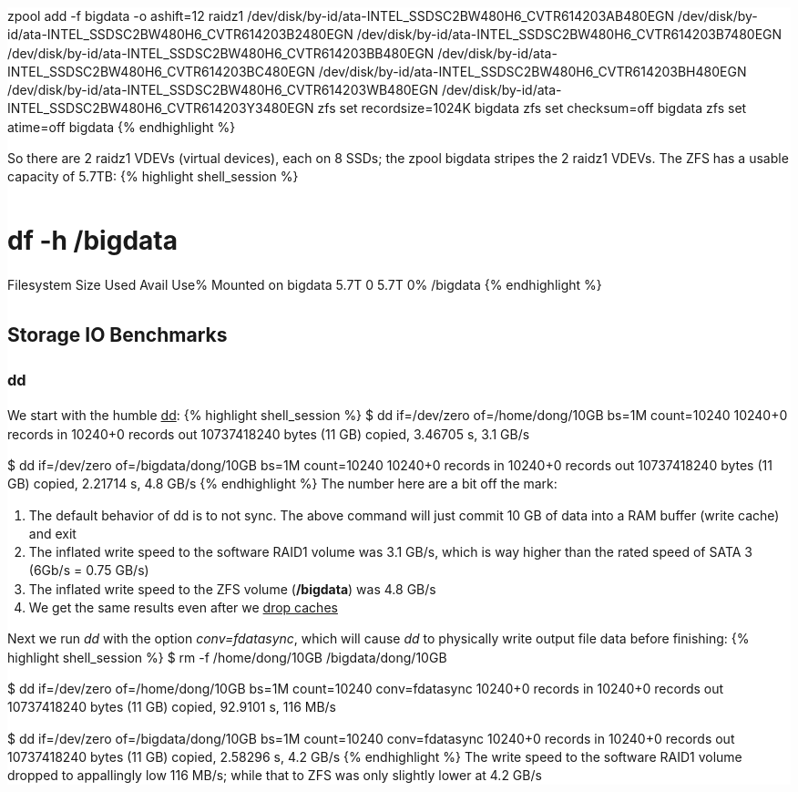 zpool add -f bigdata -o ashift=12 raidz1 /dev/disk/by-id/ata-INTEL_SSDSC2BW480H6_CVTR614203AB480EGN /dev/disk/by-id/ata-INTEL_SSDSC2BW480H6_CVTR614203B2480EGN /dev/disk/by-id/ata-INTEL_SSDSC2BW480H6_CVTR614203B7480EGN /dev/disk/by-id/ata-INTEL_SSDSC2BW480H6_CVTR614203BB480EGN /dev/disk/by-id/ata-INTEL_SSDSC2BW480H6_CVTR614203BC480EGN /dev/disk/by-id/ata-INTEL_SSDSC2BW480H6_CVTR614203BH480EGN /dev/disk/by-id/ata-INTEL_SSDSC2BW480H6_CVTR614203WB480EGN /dev/disk/by-id/ata-INTEL_SSDSC2BW480H6_CVTR614203Y3480EGN
zfs set recordsize=1024K bigdata
zfs set checksum=off bigdata
zfs set atime=off bigdata
{% endhighlight %}

So there are 2 raidz1 VDEVs (virtual devices), each on 8 SSDs; the zpool bigdata stripes the 2 raidz1 VDEVs. The ZFS has a usable capacity of 5.7TB:
{% highlight shell_session %}
# df -h /bigdata
Filesystem      Size  Used Avail Use% Mounted on
bigdata         5.7T     0  5.7T   0% /bigdata
{% endhighlight %}

## Storage IO Benchmarks
### dd
We start with the humble [dd](https://romanrm.net/dd-benchmark):
{% highlight shell_session %}
$ dd if=/dev/zero of=/home/dong/10GB bs=1M count=10240
10240+0 records in
10240+0 records out
10737418240 bytes (11 GB) copied, 3.46705 s, 3.1 GB/s

$ dd if=/dev/zero of=/bigdata/dong/10GB bs=1M count=10240
10240+0 records in
10240+0 records out
10737418240 bytes (11 GB) copied, 2.21714 s, 4.8 GB/s
{% endhighlight %}
The number here are a bit off the mark:
1. The default behavior of dd is to not sync. The above command will just commit 10 GB of data into a RAM buffer (write cache) and exit
2. The inflated write speed to the software RAID1 volume was 3.1 GB/s, which is way higher than the rated speed of SATA 3 (6Gb/s = 0.75 GB/s)
3. The inflated write speed to the ZFS volume (**/bigdata**) was 4.8 GB/s
4. We get the same results even after we [drop caches](http://linux-mm.org/Drop_Caches)

Next we run *dd* with the option *conv=fdatasync*, which will cause *dd* to physically write output file data before finishing:
{% highlight shell_session %}
$ rm -f /home/dong/10GB /bigdata/dong/10GB

$ dd if=/dev/zero of=/home/dong/10GB bs=1M count=10240 conv=fdatasync
10240+0 records in
10240+0 records out
10737418240 bytes (11 GB) copied, 92.9101 s, 116 MB/s

$ dd if=/dev/zero of=/bigdata/dong/10GB bs=1M count=10240 conv=fdatasync
10240+0 records in
10240+0 records out
10737418240 bytes (11 GB) copied, 2.58296 s, 4.2 GB/s
{% endhighlight %}
The write speed to the software RAID1 volume dropped to appallingly low 116 MB/s; while that to ZFS was only slightly lower at 4.2 GB/s
